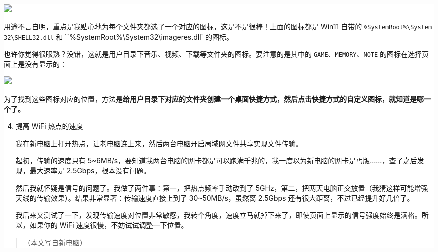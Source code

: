    ![](d.png)

   用途不言自明，重点是我贴心地为每个文件夹都选了一个对应的图标，这是不是很棒！上面的图标都是 Win11 自带的 `%SystemRoot%\System32\SHELL32.dll` 和 ``%SystemRoot%\System32\imageres.dll` 的图标。

   也许你觉得很眼熟？没错，这就是用户目录下音乐、视频、下载等文件夹的图标。要注意的是其中的 `GAME`、`MEMORY`、`NOTE` 的图标在选择页面上是没有显示的：

   ![](nologo.png)

   为了找到这些图标对应的位置，方法是**给用户目录下对应的文件夹创建一个桌面快捷方式，然后点击快捷方式的自定义图标，就知道是哪一个了。**

4. 提高 WiFi 热点的速度

   我在新电脑上打开热点，让老电脑连上来，然后两台电脑开启局域网文件共享实现文件传输。

   起初，传输的速度只有 5~6MB/s，要知道我两台电脑的网卡都是可以跑满千兆的，我一度以为新电脑的网卡是丐版……，查了之后发现，最大速率是 2.5Gbps，根本没有问题。

   然后我就怀疑是信号的问题了。我做了两件事：第一，把热点频率手动改到了 5GHz，第二，把两天电脑正交放置（我猜这样可能增强天线的传输效果）。结果非常显著：传输速度直接上到了 30~50MB/s，虽然离 2.5Gbps 还有很大距离，不过已经提升好几倍了。

   我后来又测试了一下，发现传输速度对位置非常敏感，我转个角度，速度立马就掉下来了，即使页面上显示的信号强度始终是满格。所以，如果你的 WiFi 速度很慢，不妨试试调整一下位置。

> （本文写自新电脑）
